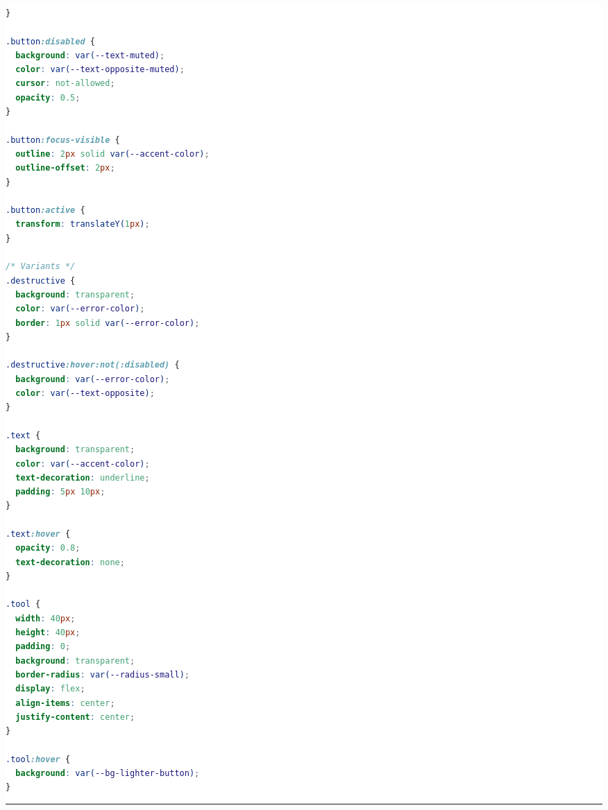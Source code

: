 ```css
}

.button:disabled {
  background: var(--text-muted);
  color: var(--text-opposite-muted);
  cursor: not-allowed;
  opacity: 0.5;
}

.button:focus-visible {
  outline: 2px solid var(--accent-color);
  outline-offset: 2px;
}

.button:active {
  transform: translateY(1px);
}

/* Variants */
.destructive {
  background: transparent;
  color: var(--error-color);
  border: 1px solid var(--error-color);
}

.destructive:hover:not(:disabled) {
  background: var(--error-color);
  color: var(--text-opposite);
}

.text {
  background: transparent;
  color: var(--accent-color);
  text-decoration: underline;
  padding: 5px 10px;
}

.text:hover {
  opacity: 0.8;
  text-decoration: none;
}

.tool {
  width: 40px;
  height: 40px;
  padding: 0;
  background: transparent;
  border-radius: var(--radius-small);
  display: flex;
  align-items: center;
  justify-content: center;
}

.tool:hover {
  background: var(--bg-lighter-button);
}
```

---